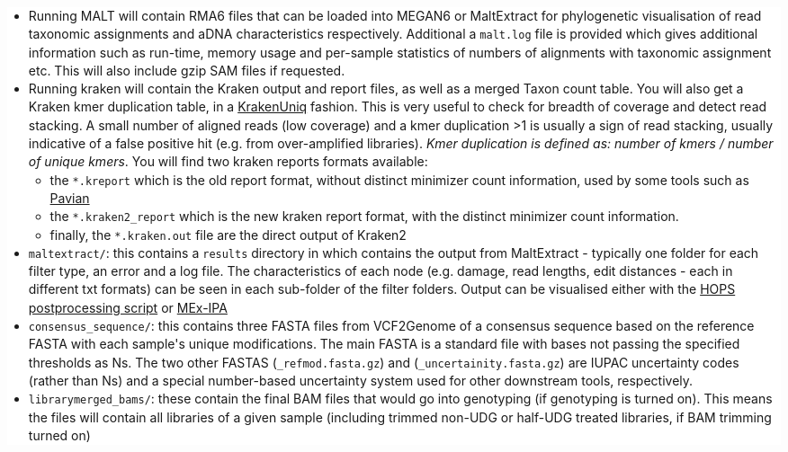   * Running MALT will contain RMA6 files that can be loaded into MEGAN6 or MaltExtract for phylogenetic visualisation of read taxonomic assignments and aDNA characteristics respectively. Additional a `malt.log` file is provided which gives additional information such as run-time, memory usage and per-sample statistics of numbers of alignments with taxonomic assignment etc. This will also include gzip SAM files if requested.
  * Running kraken will contain the Kraken output and report files, as well as a merged Taxon count table. You will also get a Kraken kmer duplication table, in a [KrakenUniq](https://genomebiology.biomedcentral.com/articles/10.1186/s13059-018-1568-0) fashion. This is very useful to check for breadth of coverage and detect read stacking. A small number of aligned reads (low coverage) and a kmer duplication >1 is usually a sign of read stacking, usually indicative of a false positive hit (e.g. from over-amplified libraries). *Kmer duplication is defined as: number of kmers / number of unique kmers*. You will find two kraken reports formats available:  
    * the `*.kreport` which is the old report format, without distinct minimizer count information, used by some tools such as [Pavian](https://github.com/fbreitwieser/pavian)
    * the `*.kraken2_report` which is the new kraken report format, with the distinct minimizer count information.  
    * finally, the `*.kraken.out` file are the direct output of Kraken2
* `maltextract/`: this contains a `results` directory in which contains the output from MaltExtract - typically one folder for each filter type, an error and a log file. The characteristics of each node (e.g. damage, read lengths, edit distances - each in different txt formats) can be seen in each sub-folder of the filter folders. Output can be visualised either with the [HOPS postprocessing script](https://github.com/rhuebler/HOPS) or [MEx-IPA](https://github.com/jfy133/MEx-IPA)
* `consensus_sequence/`: this contains three FASTA files from VCF2Genome of a consensus sequence based on the reference FASTA with each sample's unique modifications. The main FASTA is a standard file with bases not passing the specified thresholds as Ns. The two other FASTAS (`_refmod.fasta.gz`) and (`_uncertainity.fasta.gz`) are IUPAC uncertainty codes (rather than Ns) and a special number-based uncertainty system used for other downstream tools, respectively.
* `librarymerged_bams/`: these contain the final BAM files that would go into genotyping (if genotyping is turned on). This means the files will contain all libraries of a given sample (including trimmed non-UDG or half-UDG treated libraries, if BAM trimming turned on)

